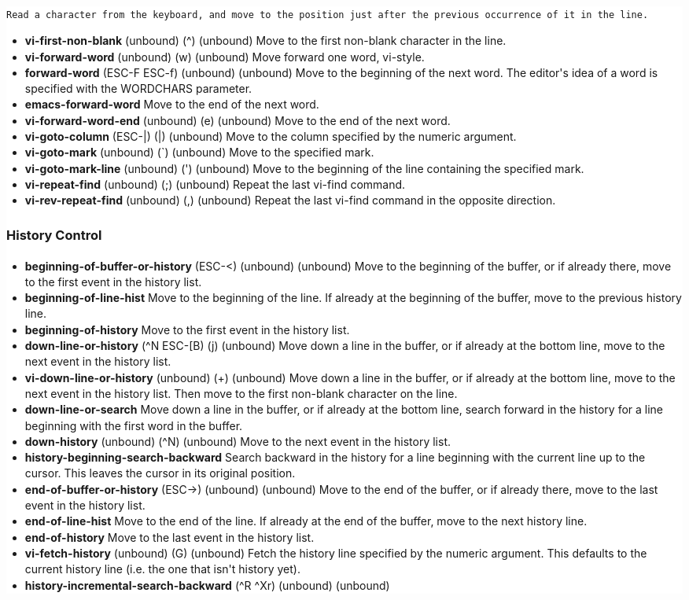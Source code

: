     Read a character from the keyboard, and move to the position just after the previous occurrence of it in the line.
- **vi-first-non-blank** (unbound) (^) (unbound)
    Move to the first non-blank character in the line.
- **vi-forward-word** (unbound) (w) (unbound)
    Move forward one word, vi-style.
- **forward-word** (ESC-F ESC-f) (unbound) (unbound)
    Move to the beginning of the next word. The editor's idea of a word is specified with the WORDCHARS parameter.
- **emacs-forward-word**
    Move to the end of the next word.
- **vi-forward-word-end** (unbound) (e) (unbound)
    Move to the end of the next word.
- **vi-goto-column** (ESC-|) (|) (unbound)
    Move to the column specified by the numeric argument.
- **vi-goto-mark** (unbound) (\`) (unbound)
    Move to the specified mark.
- **vi-goto-mark-line** (unbound) (') (unbound)
    Move to the beginning of the line containing the specified mark.
- **vi-repeat-find** (unbound) (;) (unbound)
    Repeat the last vi-find command.
- **vi-rev-repeat-find** (unbound) (,) (unbound)
    Repeat the last vi-find command in the opposite direction.

### History Control

- **beginning-of-buffer-or-history** (ESC-<) (unbound) (unbound)
    Move to the beginning of the buffer, or if already there, move to the first event in the history list.
- **beginning-of-line-hist**
    Move to the beginning of the line. If already at the beginning of the buffer, move to the previous history line.
- **beginning-of-history**
    Move to the first event in the history list.
- **down-line-or-history** (^N ESC-[B) (j) (unbound)
    Move down a line in the buffer, or if already at the bottom line, move to the next event in the history list.
- **vi-down-line-or-history** (unbound) (+) (unbound)
    Move down a line in the buffer, or if already at the bottom line, move to the next event in the history list. Then move to the first non-blank character on the line.
- **down-line-or-search**
    Move down a line in the buffer, or if already at the bottom line, search forward in the history for a line beginning with the first word in the buffer.
- **down-history** (unbound) (^N) (unbound)
    Move to the next event in the history list.
- **history-beginning-search-backward**
    Search backward in the history for a line beginning with the current line up to the cursor. This leaves the cursor in its original position.
- **end-of-buffer-or-history** (ESC->) (unbound) (unbound)
    Move to the end of the buffer, or if already there, move to the last event in the history list.
- **end-of-line-hist**
    Move to the end of the line. If already at the end of the buffer, move to the next history line.
- **end-of-history**
    Move to the last event in the history list.
- **vi-fetch-history** (unbound) (G) (unbound)
    Fetch the history line specified by the numeric argument. This defaults to the current history line (i.e. the one that isn't history yet).
- **history-incremental-search-backward** (^R ^Xr) (unbound) (unbound)